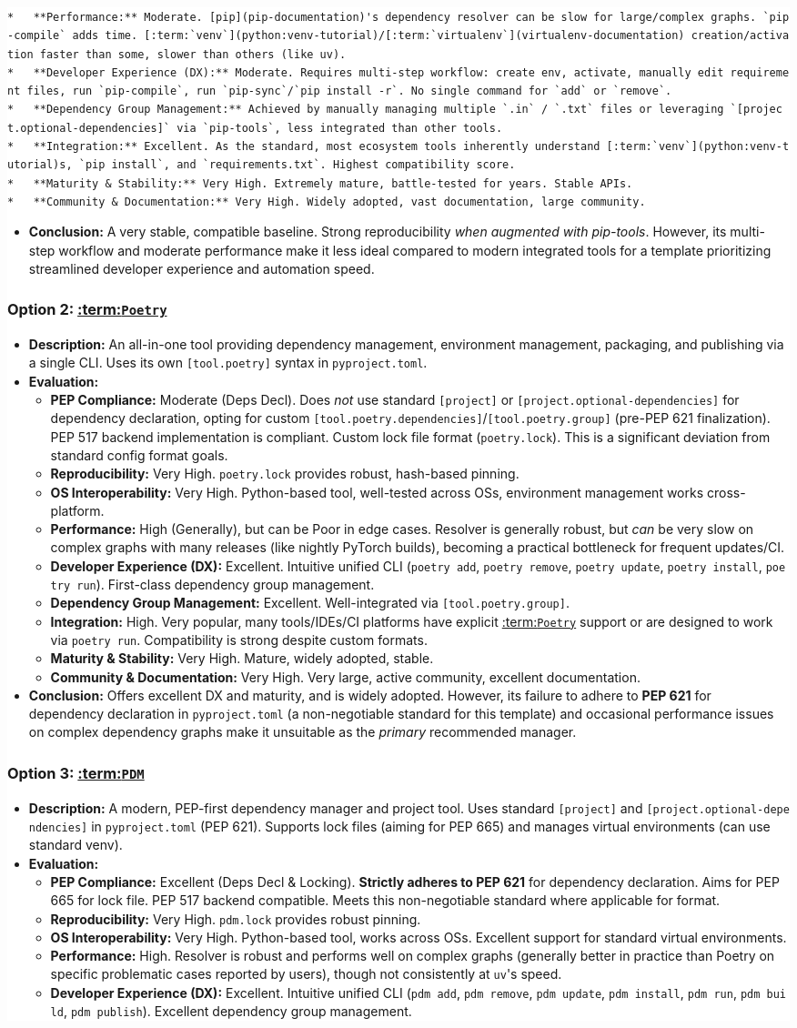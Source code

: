     *   **Performance:** Moderate. [pip](pip-documentation)'s dependency resolver can be slow for large/complex graphs. `pip-compile` adds time. [:term:`venv`](python:venv-tutorial)/[:term:`virtualenv`](virtualenv-documentation) creation/activation faster than some, slower than others (like uv).
    *   **Developer Experience (DX):** Moderate. Requires multi-step workflow: create env, activate, manually edit requirement files, run `pip-compile`, run `pip-sync`/`pip install -r`. No single command for `add` or `remove`.
    *   **Dependency Group Management:** Achieved by manually managing multiple `.in` / `.txt` files or leveraging `[project.optional-dependencies]` via `pip-tools`, less integrated than other tools.
    *   **Integration:** Excellent. As the standard, most ecosystem tools inherently understand [:term:`venv`](python:venv-tutorial)s, `pip install`, and `requirements.txt`. Highest compatibility score.
    *   **Maturity & Stability:** Very High. Extremely mature, battle-tested for years. Stable APIs.
    *   **Community & Documentation:** Very High. Widely adopted, vast documentation, large community.
*   **Conclusion:** A very stable, compatible baseline. Strong reproducibility *when augmented with pip-tools*. However, its multi-step workflow and moderate performance make it less ideal compared to modern integrated tools for a template prioritizing streamlined developer experience and automation speed.

### Option 2: [:term:`Poetry`](poetry-documentation)

*   **Description:** An all-in-one tool providing dependency management, environment management, packaging, and publishing via a single CLI. Uses its own `[tool.poetry]` syntax in `pyproject.toml`.
*   **Evaluation:**
    *   **PEP Compliance:** Moderate (Deps Decl). Does *not* use standard `[project]` or `[project.optional-dependencies]` for dependency declaration, opting for custom `[tool.poetry.dependencies]`/`[tool.poetry.group]` (pre-PEP 621 finalization). PEP 517 backend implementation is compliant. Custom lock file format (`poetry.lock`). This is a significant deviation from standard config format goals.
    *   **Reproducibility:** Very High. `poetry.lock` provides robust, hash-based pinning.
    *   **OS Interoperability:** Very High. Python-based tool, well-tested across OSs, environment management works cross-platform.
    *   **Performance:** High (Generally), but can be Poor in edge cases. Resolver is generally robust, but *can* be very slow on complex graphs with many releases (like nightly PyTorch builds), becoming a practical bottleneck for frequent updates/CI.
    *   **Developer Experience (DX):** Excellent. Intuitive unified CLI (`poetry add`, `poetry remove`, `poetry update`, `poetry install`, `poetry run`). First-class dependency group management.
    *   **Dependency Group Management:** Excellent. Well-integrated via `[tool.poetry.group]`.
    *   **Integration:** High. Very popular, many tools/IDEs/CI platforms have explicit [:term:`Poetry`](poetry-documentation) support or are designed to work via `poetry run`. Compatibility is strong despite custom formats.
    *   **Maturity & Stability:** Very High. Mature, widely adopted, stable.
    *   **Community & Documentation:** Very High. Very large, active community, excellent documentation.
*   **Conclusion:** Offers excellent DX and maturity, and is widely adopted. However, its failure to adhere to **PEP 621** for dependency declaration in `pyproject.toml` (a non-negotiable standard for this template) and occasional performance issues on complex dependency graphs make it unsuitable as the *primary* recommended manager.

### Option 3: [:term:`PDM`](pdm-documentation)

*   **Description:** A modern, PEP-first dependency manager and project tool. Uses standard `[project]` and `[project.optional-dependencies]` in `pyproject.toml` (PEP 621). Supports lock files (aiming for PEP 665) and manages virtual environments (can use standard venv).
*   **Evaluation:**
    *   **PEP Compliance:** Excellent (Deps Decl & Locking). **Strictly adheres to PEP 621** for dependency declaration. Aims for PEP 665 for lock file. PEP 517 backend compatible. Meets this non-negotiable standard where applicable for format.
    *   **Reproducibility:** Very High. `pdm.lock` provides robust pinning.
    *   **OS Interoperability:** Very High. Python-based tool, works across OSs. Excellent support for standard virtual environments.
    *   **Performance:** High. Resolver is robust and performs well on complex graphs (generally better in practice than Poetry on specific problematic cases reported by users), though not consistently at `uv`'s speed.
    *   **Developer Experience (DX):** Excellent. Intuitive unified CLI (`pdm add`, `pdm remove`, `pdm update`, `pdm install`, `pdm run`, `pdm build`, `pdm publish`). Excellent dependency group management.